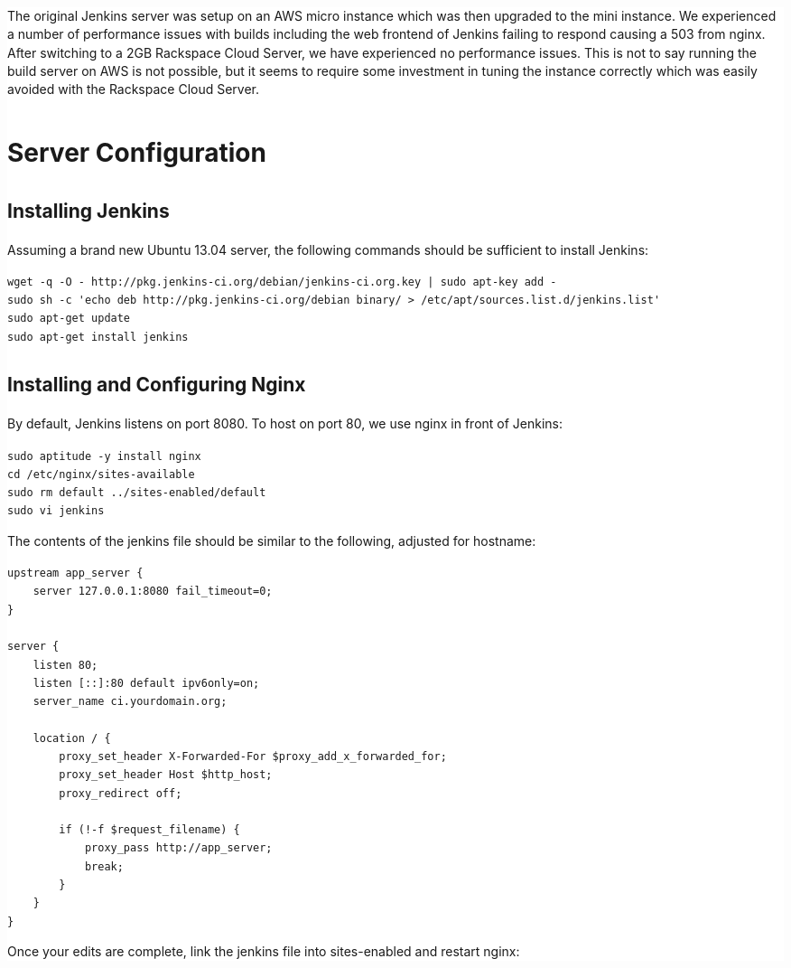 The original Jenkins server was setup on an AWS micro instance which was then upgraded to the mini instance.  We experienced a number of performance issues with builds including the web frontend of Jenkins failing to respond causing a 503 from nginx.  After switching to a 2GB Rackspace Cloud Server, we have experienced no performance issues.  This is not to say running the build server on AWS is not possible, but it seems to require some investment in tuning the instance correctly which was easily avoided with the Rackspace Cloud Server.

# Server Configuration

## Installing Jenkins

Assuming a brand new Ubuntu 13.04 server, the following commands should be sufficient to install Jenkins:

	wget -q -O - http://pkg.jenkins-ci.org/debian/jenkins-ci.org.key | sudo apt-key add -
	sudo sh -c 'echo deb http://pkg.jenkins-ci.org/debian binary/ > /etc/apt/sources.list.d/jenkins.list'
	sudo apt-get update
	sudo apt-get install jenkins
	
## Installing and Configuring Nginx
By default, Jenkins listens on port 8080.  To host on port 80, we use nginx in front of Jenkins:

	sudo aptitude -y install nginx
	cd /etc/nginx/sites-available
	sudo rm default ../sites-enabled/default
	sudo vi jenkins
	
The contents of the jenkins file should be similar to the following, adjusted for hostname:

	upstream app_server {
	    server 127.0.0.1:8080 fail_timeout=0;
	}

	server {
	    listen 80;
	    listen [::]:80 default ipv6only=on;
	    server_name ci.yourdomain.org;

	    location / {
	        proxy_set_header X-Forwarded-For $proxy_add_x_forwarded_for;
	        proxy_set_header Host $http_host;
	        proxy_redirect off;
	
	        if (!-f $request_filename) {
	            proxy_pass http://app_server;
	            break;
	        }
	    }
	}
	
Once your edits are complete, link the jenkins file into sites-enabled and restart nginx:

